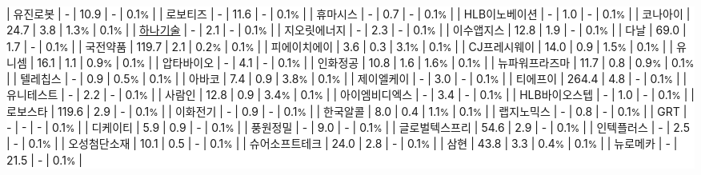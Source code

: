 | 유진로봇 | - | 10.9 | - | 0.1<small>%</small> |
| 로보티즈 | - | 11.6 | - | 0.1<small>%</small> |
| 휴마시스 | - | 0.7 | - | 0.1<small>%</small> |
| HLB이노베이션 | - | 1.0 | - | 0.1<small>%</small> |
| 코나아이 | 24.7 | 3.8 | 1.3<small>%</small> | 0.1<small>%</small> |
| [하나기술](/299030/) | - | 2.1 | - | 0.1<small>%</small> |
| 지오릿에너지 | - | 2.3 | - | 0.1<small>%</small> |
| 이수앱지스 | 12.8 | 1.9 | - | 0.1<small>%</small> |
| 다날 | 69.0 | 1.7 | - | 0.1<small>%</small> |
| 국전약품 | 119.7 | 2.1 | 0.2<small>%</small> | 0.1<small>%</small> |
| 피에이치에이 | 3.6 | 0.3 | 3.1<small>%</small> | 0.1<small>%</small> |
| CJ프레시웨이 | 14.0 | 0.9 | 1.5<small>%</small> | 0.1<small>%</small> |
| 유니셈 | 16.1 | 1.1 | 0.9<small>%</small> | 0.1<small>%</small> |
| 압타바이오 | - | 4.1 | - | 0.1<small>%</small> |
| 인화정공 | 10.8 | 1.6 | 1.6<small>%</small> | 0.1<small>%</small> |
| 뉴파워프라즈마 | 11.7 | 0.8 | 0.9<small>%</small> | 0.1<small>%</small> |
| 텔레칩스 | - | 0.9 | 0.5<small>%</small> | 0.1<small>%</small> |
| 아바코 | 7.4 | 0.9 | 3.8<small>%</small> | 0.1<small>%</small> |
| 제이엘케이 | - | 3.0 | - | 0.1<small>%</small> |
| 티에프이 | 264.4 | 4.8 | - | 0.1<small>%</small> |
| 유니테스트 | - | 2.2 | - | 0.1<small>%</small> |
| 사람인 | 12.8 | 0.9 | 3.4<small>%</small> | 0.1<small>%</small> |
| 아이엠비디엑스 | - | 3.4 | - | 0.1<small>%</small> |
| HLB바이오스텝 | - | 1.0 | - | 0.1<small>%</small> |
| 로보스타 | 119.6 | 2.9 | - | 0.1<small>%</small> |
| 이화전기 | - | 0.9 | - | 0.1<small>%</small> |
| 한국알콜 | 8.0 | 0.4 | 1.1<small>%</small> | 0.1<small>%</small> |
| 랩지노믹스 | - | 0.8 | - | 0.1<small>%</small> |
| GRT | - | - | - | 0.1<small>%</small> |
| 디케이티 | 5.9 | 0.9 | - | 0.1<small>%</small> |
| 풍원정밀 | - | 9.0 | - | 0.1<small>%</small> |
| 글로벌텍스프리 | 54.6 | 2.9 | - | 0.1<small>%</small> |
| 인텍플러스 | - | 2.5 | - | 0.1<small>%</small> |
| 오성첨단소재 | 10.1 | 0.5 | - | 0.1<small>%</small> |
| 슈어소프트테크 | 24.0 | 2.8 | - | 0.1<small>%</small> |
| 삼현 | 43.8 | 3.3 | 0.4<small>%</small> | 0.1<small>%</small> |
| 뉴로메카 | - | 21.5 | - | 0.1<small>%</small> |